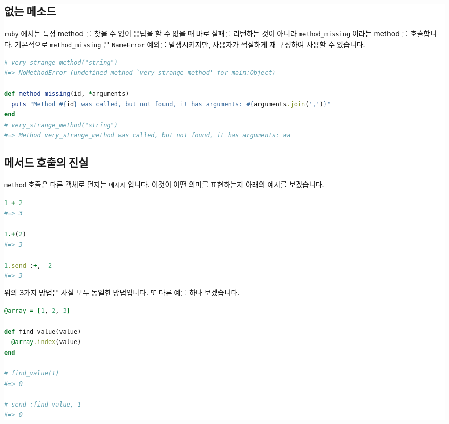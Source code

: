 
## 없는 메소드

`ruby` 에서는 특정 method 를 찾을 수 없어 응답을 할 수 없을 때 바로 실패를 리턴하는 것이 아니라 `method_missing` 이라는 method 를 호출합니다. 기본적으로 `method_missing` 은 `NameError` 예외를 발생시키지만, 사용자가 적절하게 재 구성하여 사용할 수 있습니다.

```ruby
# very_strange_method("string")
#=> NoMethodError (undefined method `very_strange_method' for main:Object)

def method_missing(id, *arguments)
  puts "Method #{id} was called, but not found, it has arguments: #{arguments.join(',')}"
end
# very_strange_method("string")
#=> Method very_strange_method was called, but not found, it has arguments: aa
```

## 메서드 호출의 진실

`method` 호출은 다른 객체로 던지는 `메시지` 입니다. 이것이 어떤 의미를 표현하는지 아래의 예시를 보겠습니다.

```ruby
1 + 2
#=> 3

1.+(2)
#=> 3

1.send :+,  2
#=> 3
```

위의 3가지 방법은 사실 모두 동일한 방법입니다. 또 다른 예를 하나 보겠습니다.

```ruby
@array = [1, 2, 3]

def find_value(value)
  @array.index(value)
end

# find_value(1)
#=> 0

# send :find_value, 1
#=> 0
```
